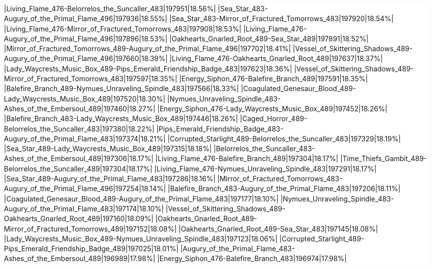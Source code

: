 |Living_Flame_476-Belorrelos_the_Suncaller_483|197951|18.56%|
|Sea_Star_483-Augury_of_the_Primal_Flame_496|197936|18.55%|
|Sea_Star_483-Mirror_of_Fractured_Tomorrows_483|197920|18.54%|
|Living_Flame_476-Mirror_of_Fractured_Tomorrows_483|197908|18.53%|
|Living_Flame_476-Augury_of_the_Primal_Flame_496|197896|18.53%|
|Oakhearts_Gnarled_Root_489-Sea_Star_489|197891|18.52%|
|Mirror_of_Fractured_Tomorrows_489-Augury_of_the_Primal_Flame_496|197702|18.41%|
|Vessel_of_Skittering_Shadows_489-Augury_of_the_Primal_Flame_496|197660|18.39%|
|Living_Flame_476-Oakhearts_Gnarled_Root_489|197637|18.37%|
|Lady_Waycrests_Music_Box_489-Pips_Emerald_Friendship_Badge_483|197623|18.36%|
|Vessel_of_Skittering_Shadows_489-Mirror_of_Fractured_Tomorrows_483|197597|18.35%|
|Energy_Siphon_476-Balefire_Branch_489|197591|18.35%|
|Balefire_Branch_489-Nymues_Unraveling_Spindle_483|197566|18.33%|
|Coagulated_Genesaur_Blood_489-Lady_Waycrests_Music_Box_489|197520|18.30%|
|Nymues_Unraveling_Spindle_483-Ashes_of_the_Embersoul_489|197460|18.27%|
|Energy_Siphon_476-Lady_Waycrests_Music_Box_489|197452|18.26%|
|Balefire_Branch_483-Lady_Waycrests_Music_Box_489|197446|18.26%|
|Caged_Horror_489-Belorrelos_the_Suncaller_483|197380|18.22%|
|Pips_Emerald_Friendship_Badge_483-Augury_of_the_Primal_Flame_483|197374|18.21%|
|Corrupted_Starlight_489-Belorrelos_the_Suncaller_483|197329|18.19%|
|Sea_Star_489-Lady_Waycrests_Music_Box_489|197315|18.18%|
|Belorrelos_the_Suncaller_483-Ashes_of_the_Embersoul_489|197306|18.17%|
|Living_Flame_476-Balefire_Branch_489|197304|18.17%|
|Time_Thiefs_Gambit_489-Belorrelos_the_Suncaller_489|197304|18.17%|
|Living_Flame_476-Nymues_Unraveling_Spindle_483|197291|18.17%|
|Sea_Star_489-Augury_of_the_Primal_Flame_483|197286|18.16%|
|Mirror_of_Fractured_Tomorrows_483-Augury_of_the_Primal_Flame_496|197254|18.14%|
|Balefire_Branch_483-Augury_of_the_Primal_Flame_483|197206|18.11%|
|Coagulated_Genesaur_Blood_489-Augury_of_the_Primal_Flame_483|197177|18.10%|
|Nymues_Unraveling_Spindle_483-Augury_of_the_Primal_Flame_483|197174|18.10%|
|Vessel_of_Skittering_Shadows_489-Oakhearts_Gnarled_Root_489|197160|18.09%|
|Oakhearts_Gnarled_Root_489-Mirror_of_Fractured_Tomorrows_489|197152|18.08%|
|Oakhearts_Gnarled_Root_489-Sea_Star_483|197145|18.08%|
|Lady_Waycrests_Music_Box_489-Nymues_Unraveling_Spindle_483|197123|18.06%|
|Corrupted_Starlight_489-Pips_Emerald_Friendship_Badge_489|197025|18.01%|
|Augury_of_the_Primal_Flame_483-Ashes_of_the_Embersoul_489|196989|17.98%|
|Energy_Siphon_476-Balefire_Branch_483|196974|17.98%|